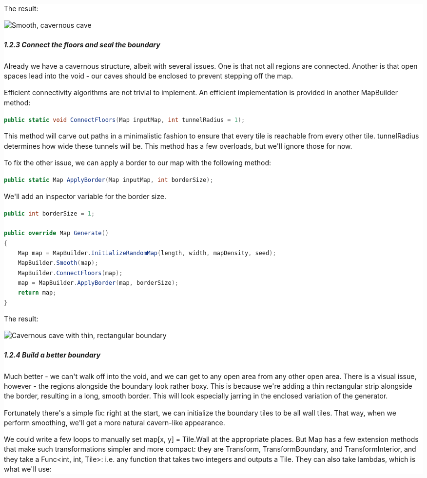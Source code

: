 The result:

![Smooth, cavernous cave](http://imgur.com/vMxjadk.jpg)

##### 1.2.3 Connect the floors and seal the boundary

Already we have a cavernous structure, albeit with several issues. One is that not all regions are connected. Another is that open spaces lead into the void - our caves should be enclosed to prevent stepping off the map. 

Efficient connectivity algorithms are not trivial to implement. An efficient implementation is provided in another MapBuilder method:

```cs
public static void ConnectFloors(Map inputMap, int tunnelRadius = 1);
```

This method will carve out paths in a minimalistic fashion to ensure that every tile is reachable from every other tile. tunnelRadius determines how wide these tunnels will be. This method has a few overloads, but we'll ignore those for now. 

To fix the other issue, we can apply a border to our map with the following method:

```cs
public static Map ApplyBorder(Map inputMap, int borderSize);
```

We'll add an inspector variable for the border size.

```cs
public int borderSize = 1;

public override Map Generate()
{
    Map map = MapBuilder.InitializeRandomMap(length, width, mapDensity, seed);
    MapBuilder.Smooth(map);
    MapBuilder.ConnectFloors(map);
    map = MapBuilder.ApplyBorder(map, borderSize);
    return map;
}
```

The result:

![Cavernous cave with thin, rectangular boundary](http://imgur.com/mfdhLcs.jpg)

##### 1.2.4 Build a better boundary

Much better - we can't walk off into the void, and we can get to any open area from any other open area. There is a visual issue, however - the regions alongside the boundary look rather boxy. This is because we're adding a thin rectangular strip alongside the border, resulting in a long, smooth border. This will look especially jarring in the enclosed variation of the generator. 

Fortunately there's a simple fix: right at the start, we can initialize the boundary tiles to be all wall tiles. That way, when we perform smoothing, we'll get a more natural cavern-like appearance.

We could write a few loops to manually set map[x, y] = Tile.Wall at the appropriate places. But Map has a few extension methods that make such transformations simpler and more compact: they are Transform, TransformBoundary, and TransformInterior, and they take a Func<int, int, Tile>: i.e. any function that takes two integers and outputs a Tile. They can also take lambdas, which is what we'll use:
